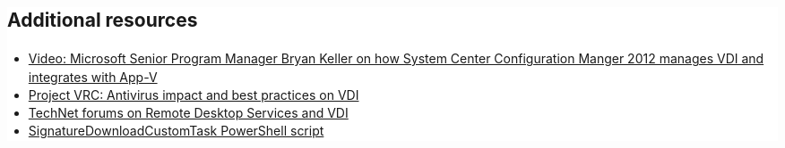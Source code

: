 ## Additional resources

-	[Video: Microsoft Senior Program Manager Bryan Keller on how System Center Configuration Manger 2012 manages VDI and integrates with App-V]( http://channel9.msdn.com/Shows/Edge/Edge-Show-5-Manage-VDI-using-SCCM-2012#time=03m02s)
-	[Project VRC: Antivirus impact and best practices on VDI](https://blogs.technet.microsoft.com/privatecloud/2013/12/06/orchestrated-offline-vm-patching-using-service-management-automation/)
-	[TechNet forums on Remote Desktop Services and VDI](https://social.technet.microsoft.com/Forums/windowsserver/en-US/home?forum=winserverTS)
- [SignatureDownloadCustomTask PowerShell script](https://www.powershellgallery.com/packages/SignatureDownloadCustomTask/1.4/DisplayScript) 

